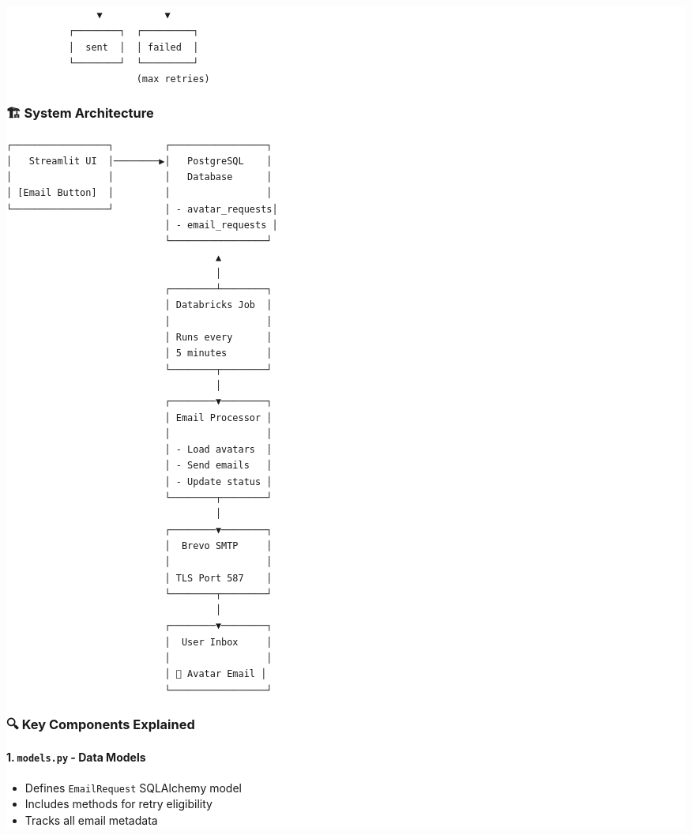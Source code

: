 ```
                ▼           ▼
           ┌────────┐  ┌─────────┐
           │  sent  │  │ failed  │
           └────────┘  └─────────┘
                       (max retries)
```

### 🏗️ System Architecture

```
┌─────────────────┐         ┌─────────────────┐
│   Streamlit UI  │────────▶│   PostgreSQL    │
│                 │         │   Database      │
│ [Email Button]  │         │                 │
└─────────────────┘         │ - avatar_requests│
                            │ - email_requests │
                            └─────────────────┘
                                     ▲
                                     │
                            ┌────────┴────────┐
                            │ Databricks Job  │
                            │                 │
                            │ Runs every      │
                            │ 5 minutes       │
                            └────────┬────────┘
                                     │
                            ┌────────▼────────┐
                            │ Email Processor │
                            │                 │
                            │ - Load avatars  │
                            │ - Send emails   │
                            │ - Update status │
                            └────────┬────────┘
                                     │
                            ┌────────▼────────┐
                            │  Brevo SMTP     │
                            │                 │
                            │ TLS Port 587    │
                            └────────┬────────┘
                                     │
                            ┌────────▼────────┐
                            │  User Inbox     │
                            │                 │
                            │ 📧 Avatar Email │
                            └─────────────────┘
```

### 🔍 Key Components Explained

#### 1. **`models.py`** - Data Models
- Defines `EmailRequest` SQLAlchemy model
- Includes methods for retry eligibility
- Tracks all email metadata
